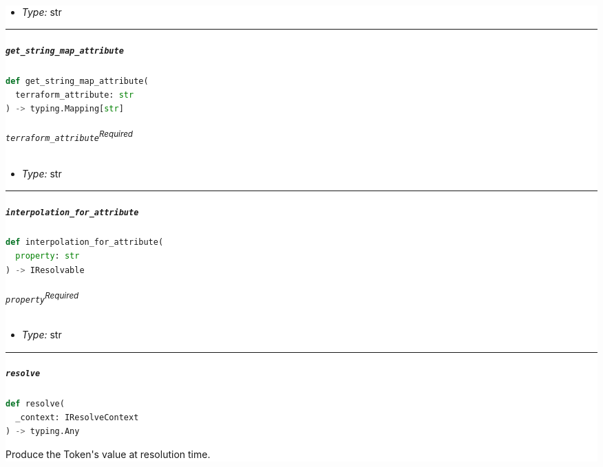 - *Type:* str

---

##### `get_string_map_attribute` <a name="get_string_map_attribute" id="@cdktf/provider-snowflake.dataSnowflakeResourceMonitors.DataSnowflakeResourceMonitorsResourceMonitorsShowOutputOutputReference.getStringMapAttribute"></a>

```python
def get_string_map_attribute(
  terraform_attribute: str
) -> typing.Mapping[str]
```

###### `terraform_attribute`<sup>Required</sup> <a name="terraform_attribute" id="@cdktf/provider-snowflake.dataSnowflakeResourceMonitors.DataSnowflakeResourceMonitorsResourceMonitorsShowOutputOutputReference.getStringMapAttribute.parameter.terraformAttribute"></a>

- *Type:* str

---

##### `interpolation_for_attribute` <a name="interpolation_for_attribute" id="@cdktf/provider-snowflake.dataSnowflakeResourceMonitors.DataSnowflakeResourceMonitorsResourceMonitorsShowOutputOutputReference.interpolationForAttribute"></a>

```python
def interpolation_for_attribute(
  property: str
) -> IResolvable
```

###### `property`<sup>Required</sup> <a name="property" id="@cdktf/provider-snowflake.dataSnowflakeResourceMonitors.DataSnowflakeResourceMonitorsResourceMonitorsShowOutputOutputReference.interpolationForAttribute.parameter.property"></a>

- *Type:* str

---

##### `resolve` <a name="resolve" id="@cdktf/provider-snowflake.dataSnowflakeResourceMonitors.DataSnowflakeResourceMonitorsResourceMonitorsShowOutputOutputReference.resolve"></a>

```python
def resolve(
  _context: IResolveContext
) -> typing.Any
```

Produce the Token's value at resolution time.
